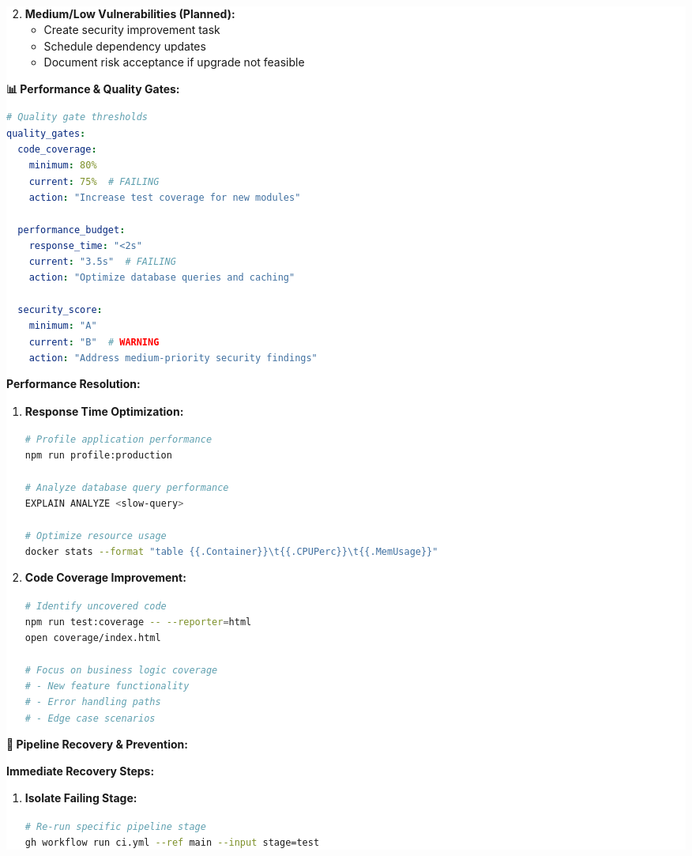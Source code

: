 2. **Medium/Low Vulnerabilities (Planned):**
   - Create security improvement task
   - Schedule dependency updates
   - Document risk acceptance if upgrade not feasible

**📊 Performance & Quality Gates:**
```yaml
# Quality gate thresholds
quality_gates:
  code_coverage:
    minimum: 80%
    current: 75%  # FAILING
    action: "Increase test coverage for new modules"
    
  performance_budget:
    response_time: "<2s"
    current: "3.5s"  # FAILING  
    action: "Optimize database queries and caching"
    
  security_score:
    minimum: "A"
    current: "B"  # WARNING
    action: "Address medium-priority security findings"
```

**Performance Resolution:**
1. **Response Time Optimization:**
   ```bash
   # Profile application performance
   npm run profile:production
   
   # Analyze database query performance
   EXPLAIN ANALYZE <slow-query>
   
   # Optimize resource usage
   docker stats --format "table {{.Container}}\t{{.CPUPerc}}\t{{.MemUsage}}"
   ```

2. **Code Coverage Improvement:**
   ```bash
   # Identify uncovered code
   npm run test:coverage -- --reporter=html
   open coverage/index.html
   
   # Focus on business logic coverage
   # - New feature functionality
   # - Error handling paths
   # - Edge case scenarios
   ```

**🔄 Pipeline Recovery & Prevention:**

**Immediate Recovery Steps:**
1. **Isolate Failing Stage:**
   ```bash
   # Re-run specific pipeline stage
   gh workflow run ci.yml --ref main --input stage=test
   ```
